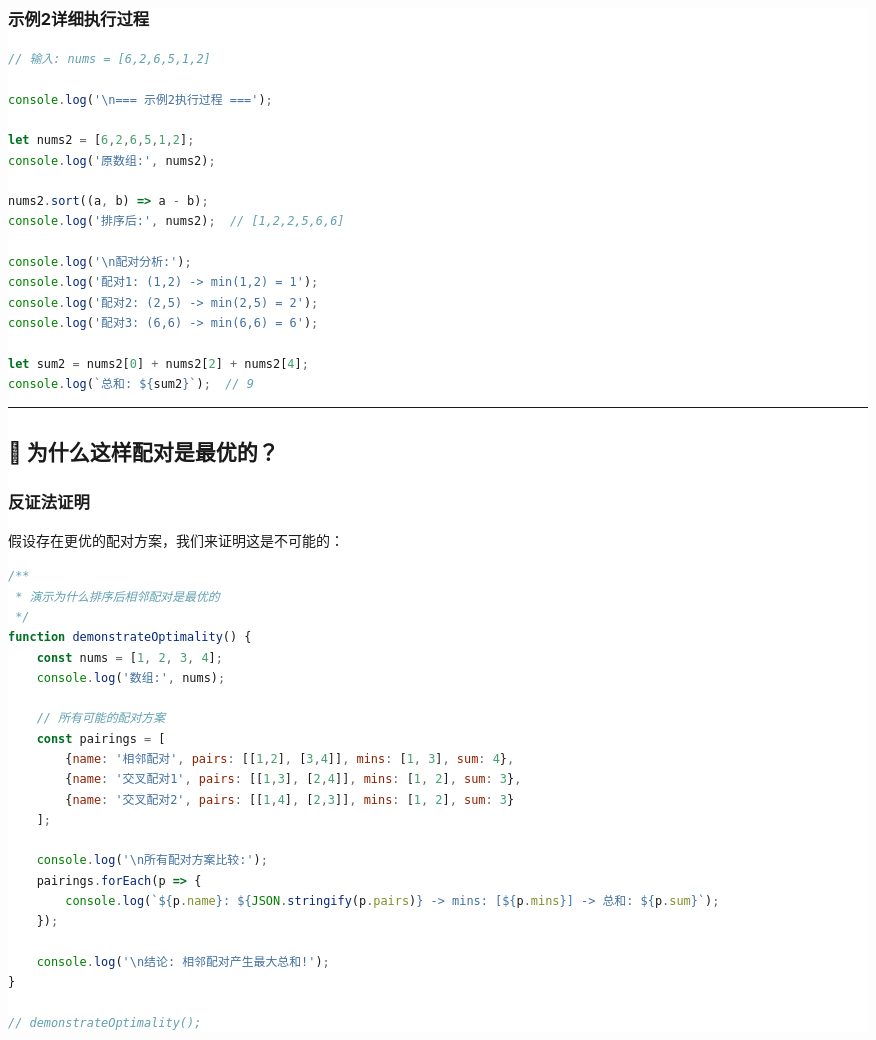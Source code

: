 ### 示例2详细执行过程

```javascript
// 输入: nums = [6,2,6,5,1,2]

console.log('\n=== 示例2执行过程 ===');

let nums2 = [6,2,6,5,1,2];
console.log('原数组:', nums2);

nums2.sort((a, b) => a - b);
console.log('排序后:', nums2);  // [1,2,2,5,6,6]

console.log('\n配对分析:');
console.log('配对1: (1,2) -> min(1,2) = 1');
console.log('配对2: (2,5) -> min(2,5) = 2');
console.log('配对3: (6,6) -> min(6,6) = 6');

let sum2 = nums2[0] + nums2[2] + nums2[4];
console.log(`总和: ${sum2}`);  // 9
```

---

## 🤔 为什么这样配对是最优的？

### 反证法证明

假设存在更优的配对方案，我们来证明这是不可能的：

```javascript
/**
 * 演示为什么排序后相邻配对是最优的
 */
function demonstrateOptimality() {
    const nums = [1, 2, 3, 4];
    console.log('数组:', nums);

    // 所有可能的配对方案
    const pairings = [
        {name: '相邻配对', pairs: [[1,2], [3,4]], mins: [1, 3], sum: 4},
        {name: '交叉配对1', pairs: [[1,3], [2,4]], mins: [1, 2], sum: 3},
        {name: '交叉配对2', pairs: [[1,4], [2,3]], mins: [1, 2], sum: 3}
    ];

    console.log('\n所有配对方案比较:');
    pairings.forEach(p => {
        console.log(`${p.name}: ${JSON.stringify(p.pairs)} -> mins: [${p.mins}] -> 总和: ${p.sum}`);
    });

    console.log('\n结论: 相邻配对产生最大总和!');
}

// demonstrateOptimality();
```
